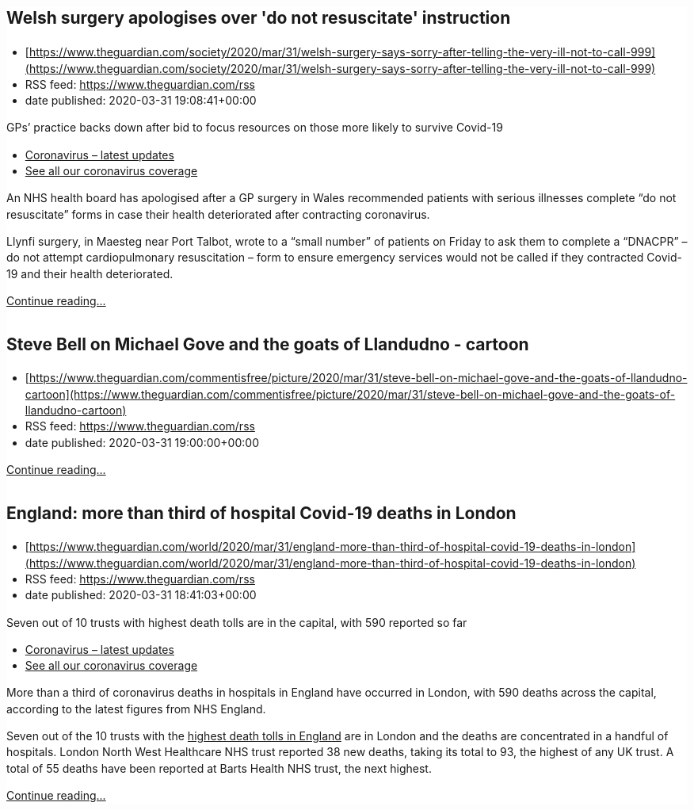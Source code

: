 ## Welsh surgery apologises over 'do not resuscitate' instruction
 - [https://www.theguardian.com/society/2020/mar/31/welsh-surgery-says-sorry-after-telling-the-very-ill-not-to-call-999](https://www.theguardian.com/society/2020/mar/31/welsh-surgery-says-sorry-after-telling-the-very-ill-not-to-call-999)
 - RSS feed: https://www.theguardian.com/rss
 - date published: 2020-03-31 19:08:41+00:00

<p>GPs’ practice backs down after bid to focus resources on those more likely to survive Covid-19</p><ul><li><a href="https://www.theguardian.com/world/series/coronavirus-live/latest">Coronavirus – latest updates</a></li><li><a href="https://www.theguardian.com/world/coronavirus-outbreak">See all our coronavirus coverage</a></li></ul><p>An NHS health board has apologised after a GP surgery in Wales recommended patients with serious illnesses complete “do not resuscitate” forms in case their health deteriorated after contracting coronavirus.</p><p>Llynfi surgery, in Maesteg near Port Talbot, wrote to a “small number” of patients on Friday to ask them to complete a “DNACPR” – do not attempt cardiopulmonary resuscitation – form to ensure emergency services would not be called if they contracted Covid-19 and their health deteriorated.</p> <a href="https://www.theguardian.com/society/2020/mar/31/welsh-surgery-says-sorry-after-telling-the-very-ill-not-to-call-999">Continue reading...</a>

## Steve Bell on Michael Gove and the goats of Llandudno - cartoon
 - [https://www.theguardian.com/commentisfree/picture/2020/mar/31/steve-bell-on-michael-gove-and-the-goats-of-llandudno-cartoon](https://www.theguardian.com/commentisfree/picture/2020/mar/31/steve-bell-on-michael-gove-and-the-goats-of-llandudno-cartoon)
 - RSS feed: https://www.theguardian.com/rss
 - date published: 2020-03-31 19:00:00+00:00

<a href="https://www.theguardian.com/commentisfree/picture/2020/mar/31/steve-bell-on-michael-gove-and-the-goats-of-llandudno-cartoon">Continue reading...</a>

## England: more than third of hospital Covid-19 deaths in London
 - [https://www.theguardian.com/world/2020/mar/31/england-more-than-third-of-hospital-covid-19-deaths-in-london](https://www.theguardian.com/world/2020/mar/31/england-more-than-third-of-hospital-covid-19-deaths-in-london)
 - RSS feed: https://www.theguardian.com/rss
 - date published: 2020-03-31 18:41:03+00:00

<p>Seven out of 10 trusts with highest death tolls are in the capital, with 590 reported so far</p><ul><li><a href="https://www.theguardian.com/world/series/coronavirus-live/latest">Coronavirus – latest updates</a></li><li><a href="https://www.theguardian.com/world/coronavirus-outbreak">See all our coronavirus coverage</a></li></ul><p>More than a third of coronavirus deaths in hospitals in England have occurred in London, with 590 deaths across the capital, according to the latest figures from NHS England.</p><p>Seven out of the 10 trusts with the <a href="https://www.theguardian.com/world/2020/mar/25/what-nhs-trust-data-tells-us-about-spread-coronavirus-uk">highest death tolls in England</a> are in London and the deaths are concentrated in a handful of hospitals. London North West Healthcare NHS trust reported 38 new deaths, taking its total to 93, the highest of any UK trust. A total of 55 deaths have been reported at Barts Health NHS trust, the next highest.</p> <a href="https://www.theguardian.com/world/2020/mar/31/england-more-than-third-of-hospital-covid-19-deaths-in-london">Continue reading...</a>
